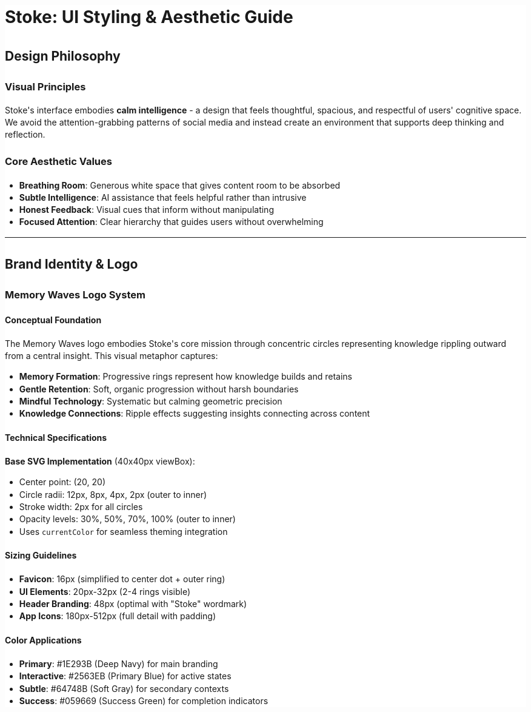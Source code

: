 # Stoke: UI Styling & Aesthetic Guide

## Design Philosophy

### Visual Principles
Stoke's interface embodies **calm intelligence** - a design that feels thoughtful, spacious, and respectful of users' cognitive space. We avoid the attention-grabbing patterns of social media and instead create an environment that supports deep thinking and reflection.

### Core Aesthetic Values
- **Breathing Room**: Generous white space that gives content room to be absorbed
- **Subtle Intelligence**: AI assistance that feels helpful rather than intrusive
- **Honest Feedback**: Visual cues that inform without manipulating
- **Focused Attention**: Clear hierarchy that guides users without overwhelming

---

## Brand Identity & Logo

### Memory Waves Logo System

#### Conceptual Foundation
The Memory Waves logo embodies Stoke's core mission through concentric circles representing knowledge rippling outward from a central insight. This visual metaphor captures:
- **Memory Formation**: Progressive rings represent how knowledge builds and retains
- **Gentle Retention**: Soft, organic progression without harsh boundaries
- **Mindful Technology**: Systematic but calming geometric precision
- **Knowledge Connections**: Ripple effects suggesting insights connecting across content

#### Technical Specifications
**Base SVG Implementation** (40x40px viewBox):
- Center point: (20, 20)
- Circle radii: 12px, 8px, 4px, 2px (outer to inner)
- Stroke width: 2px for all circles
- Opacity levels: 30%, 50%, 70%, 100% (outer to inner)
- Uses `currentColor` for seamless theming integration

#### Sizing Guidelines
- **Favicon**: 16px (simplified to center dot + outer ring)
- **UI Elements**: 20px-32px (2-4 rings visible)
- **Header Branding**: 48px (optimal with "Stoke" wordmark)
- **App Icons**: 180px-512px (full detail with padding)

#### Color Applications
- **Primary**: #1E293B (Deep Navy) for main branding
- **Interactive**: #2563EB (Primary Blue) for active states
- **Subtle**: #64748B (Soft Gray) for secondary contexts
- **Success**: #059669 (Success Green) for completion indicators
